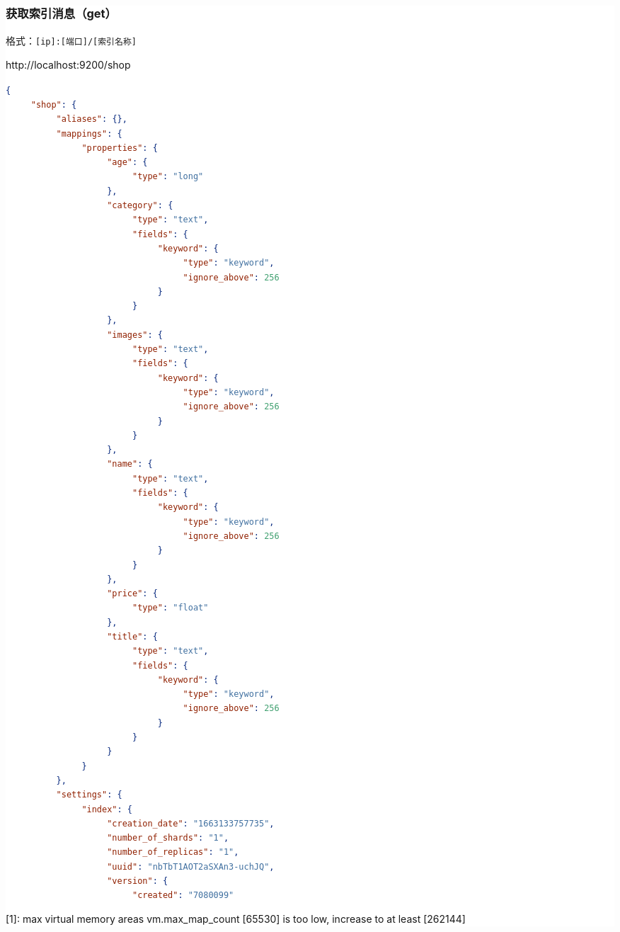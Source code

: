 ### 获取索引消息（get）

格式：`[ip]:[端口]/[索引名称]`

http://localhost:9200/shop

```json
{
     "shop": {
          "aliases": {},
          "mappings": {
               "properties": {
                    "age": {
                         "type": "long"
                    },
                    "category": {
                         "type": "text",
                         "fields": {
                              "keyword": {
                                   "type": "keyword",
                                   "ignore_above": 256
                              }
                         }
                    },
                    "images": {
                         "type": "text",
                         "fields": {
                              "keyword": {
                                   "type": "keyword",
                                   "ignore_above": 256
                              }
                         }
                    },
                    "name": {
                         "type": "text",
                         "fields": {
                              "keyword": {
                                   "type": "keyword",
                                   "ignore_above": 256
                              }
                         }
                    },
                    "price": {
                         "type": "float"
                    },
                    "title": {
                         "type": "text",
                         "fields": {
                              "keyword": {
                                   "type": "keyword",
                                   "ignore_above": 256
                              }
                         }
                    }
               }
          },
          "settings": {
               "index": {
                    "creation_date": "1663133757735",
                    "number_of_shards": "1",
                    "number_of_replicas": "1",
                    "uuid": "nbTbT1AOT2aSXAn3-uchJQ",
                    "version": {
                         "created": "7080099"
```

[1]: max virtual memory areas vm.max_map_count [65530] is too low, increase to at least [262144]